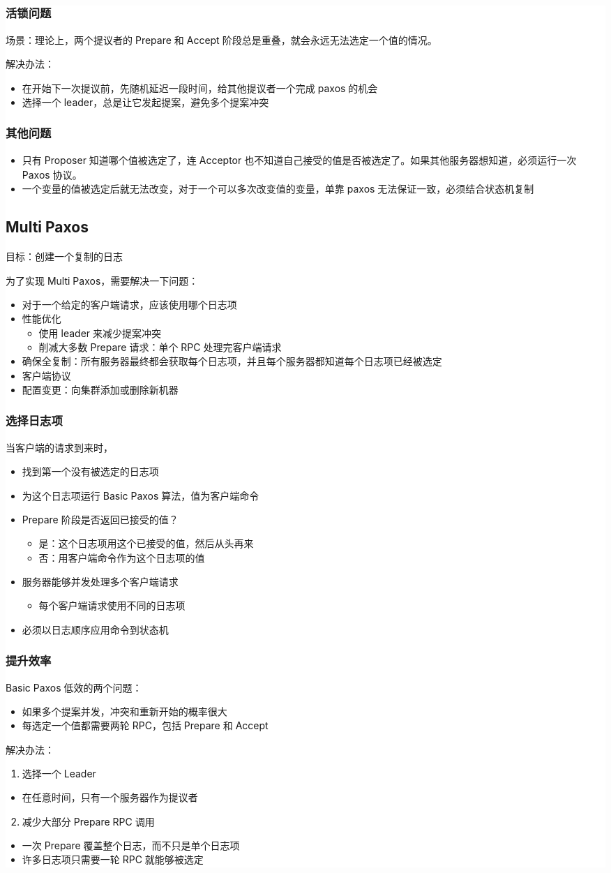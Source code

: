 ### 活锁问题

场景：理论上，两个提议者的 Prepare 和 Accept 阶段总是重叠，就会永远无法选定一个值的情况。

解决办法：

- 在开始下一次提议前，先随机延迟一段时间，给其他提议者一个完成 paxos 的机会
- 选择一个 leader，总是让它发起提案，避免多个提案冲突

### 其他问题

- 只有 Proposer 知道哪个值被选定了，连 Acceptor 也不知道自己接受的值是否被选定了。如果其他服务器想知道，必须运行一次 Paxos 协议。
- 一个变量的值被选定后就无法改变，对于一个可以多次改变值的变量，单靠 paxos 无法保证一致，必须结合状态机复制

## Multi Paxos

目标：创建一个复制的日志

为了实现 Multi Paxos，需要解决一下问题：

- 对于一个给定的客户端请求，应该使用哪个日志项
- 性能优化
  - 使用 leader 来减少提案冲突
  - 削减大多数 Prepare 请求：单个 RPC 处理完客户端请求
- 确保全复制：所有服务器最终都会获取每个日志项，并且每个服务器都知道每个日志项已经被选定
- 客户端协议
- 配置变更：向集群添加或删除新机器

### 选择日志项

当客户端的请求到来时，

- 找到第一个没有被选定的日志项
- 为这个日志项运行 Basic Paxos 算法，值为客户端命令
- Prepare 阶段是否返回已接受的值？
  - 是：这个日志项用这个已接受的值，然后从头再来
  - 否：用客户端命令作为这个日志项的值

- 服务器能够并发处理多个客户端请求
  - 每个客户端请求使用不同的日志项
- 必须以日志顺序应用命令到状态机

### 提升效率

Basic Paxos 低效的两个问题：

- 如果多个提案并发，冲突和重新开始的概率很大
- 每选定一个值都需要两轮 RPC，包括 Prepare 和 Accept

解决办法：

1. 选择一个 Leader
  - 在任意时间，只有一个服务器作为提议者
2. 减少大部分 Prepare RPC 调用
  - 一次 Prepare 覆盖整个日志，而不只是单个日志项
  - 许多日志项只需要一轮 RPC 就能够被选定
